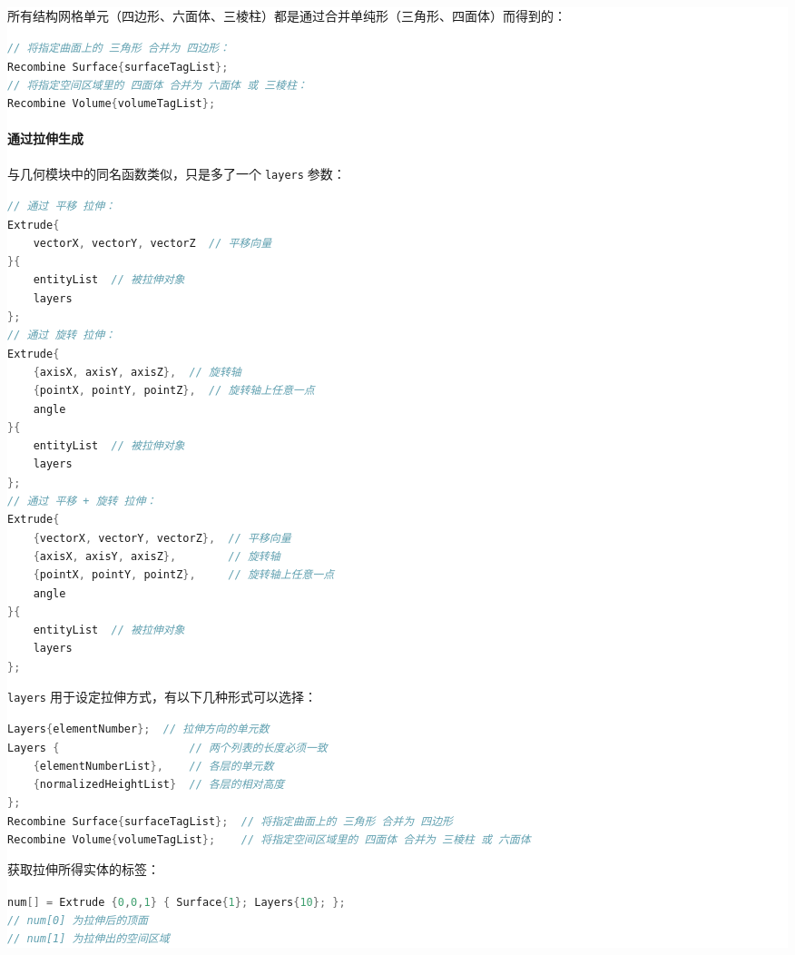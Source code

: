 所有结构网格单元（四边形、六面体、三棱柱）都是通过合并单纯形（三角形、四面体）而得到的：
```cpp
// 将指定曲面上的 三角形 合并为 四边形：
Recombine Surface{surfaceTagList};
// 将指定空间区域里的 四面体 合并为 六面体 或 三棱柱：
Recombine Volume{volumeTagList};
```

#### 通过拉伸生成
与几何模块中的同名函数类似，只是多了一个 `layers` 参数：
```cpp
// 通过 平移 拉伸：
Extrude{
    vectorX, vectorY, vectorZ  // 平移向量
}{
    entityList  // 被拉伸对象
    layers
};
// 通过 旋转 拉伸：
Extrude{
    {axisX, axisY, axisZ},  // 旋转轴
    {pointX, pointY, pointZ},  // 旋转轴上任意一点
    angle
}{
    entityList  // 被拉伸对象
    layers
};
// 通过 平移 + 旋转 拉伸：
Extrude{
    {vectorX, vectorY, vectorZ},  // 平移向量
    {axisX, axisY, axisZ},        // 旋转轴
    {pointX, pointY, pointZ},     // 旋转轴上任意一点
    angle
}{
    entityList  // 被拉伸对象
    layers
};
```
`layers` 用于设定拉伸方式，有以下几种形式可以选择：
```cpp
Layers{elementNumber};  // 拉伸方向的单元数
Layers {                    // 两个列表的长度必须一致
    {elementNumberList},    // 各层的单元数
    {normalizedHeightList}  // 各层的相对高度
};
Recombine Surface{surfaceTagList};  // 将指定曲面上的 三角形 合并为 四边形
Recombine Volume{volumeTagList};    // 将指定空间区域里的 四面体 合并为 三棱柱 或 六面体
```

获取拉伸所得实体的标签：
```cpp
num[] = Extrude {0,0,1} { Surface{1}; Layers{10}; };
// num[0] 为拉伸后的顶面
// num[1] 为拉伸出的空间区域
```
